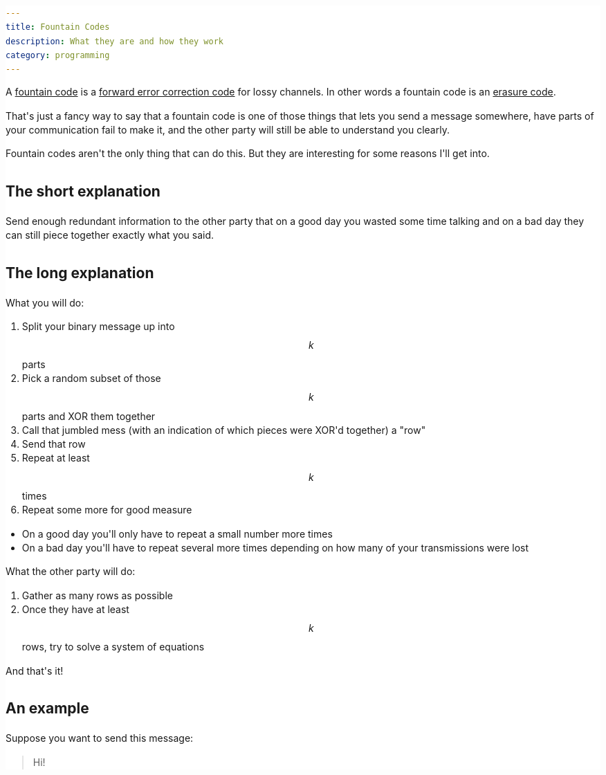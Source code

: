 ```yaml
---
title: Fountain Codes
description: What they are and how they work
category: programming
---
```

A [fountain code](https://en.wikipedia.org/wiki/Fountain_code) is a
[forward error correction code](https://en.wikipedia.org/wiki/Error_correction_code#Forward_error_correction)
for lossy channels. In other words a fountain code is an
[erasure code](https://en.wikipedia.org/wiki/Erasure_code).

That's just a fancy way to say that a fountain code is one of those things that
lets you send a message somewhere, have parts of your communication fail to make
it, and the other party will still be able to understand you clearly.

Fountain codes aren't the only thing that can do this. But they are interesting
for some reasons I'll get into.

## The short explanation

Send enough redundant information to the other party that on a good day you
wasted some time talking and on a bad day they can still piece together exactly
what you said.

## The long explanation

What you will do:

1. Split your binary message up into $$k$$ parts
1. Pick a random subset of those $$k$$ parts and XOR them together
1. Call that jumbled mess (with an indication of which pieces were XOR'd
   together) a "row"
1. Send that row
1. Repeat at least $$k$$ times
1. Repeat some more for good measure
  * On a good day you'll only have to repeat a small number more times
  * On a bad day you'll have to repeat several more times depending on how many 
    of your transmissions were lost

What the other party will do:

1. Gather as many rows as possible
1. Once they have at least $$k$$ rows, try to solve a system of equations

And that's it!

## An example

Suppose you want to send this message:

> Hi!
